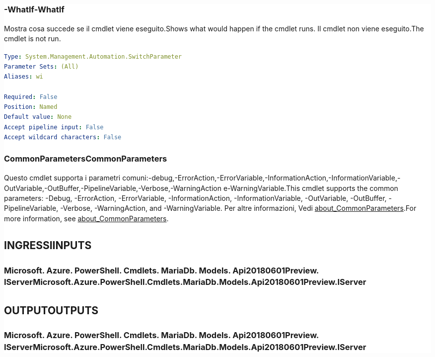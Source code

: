 ### <span data-ttu-id="07f01-140">-WhatIf</span><span class="sxs-lookup"><span data-stu-id="07f01-140">-WhatIf</span></span>
<span data-ttu-id="07f01-141">Mostra cosa succede se il cmdlet viene eseguito.</span><span class="sxs-lookup"><span data-stu-id="07f01-141">Shows what would happen if the cmdlet runs.</span></span>
<span data-ttu-id="07f01-142">Il cmdlet non viene eseguito.</span><span class="sxs-lookup"><span data-stu-id="07f01-142">The cmdlet is not run.</span></span>

```yaml
Type: System.Management.Automation.SwitchParameter
Parameter Sets: (All)
Aliases: wi

Required: False
Position: Named
Default value: None
Accept pipeline input: False
Accept wildcard characters: False
```

### <span data-ttu-id="07f01-143">CommonParameters</span><span class="sxs-lookup"><span data-stu-id="07f01-143">CommonParameters</span></span>
<span data-ttu-id="07f01-144">Questo cmdlet supporta i parametri comuni:-debug,-ErrorAction,-ErrorVariable,-InformationAction,-InformationVariable,-OutVariable,-OutBuffer,-PipelineVariable,-Verbose,-WarningAction e-WarningVariable.</span><span class="sxs-lookup"><span data-stu-id="07f01-144">This cmdlet supports the common parameters: -Debug, -ErrorAction, -ErrorVariable, -InformationAction, -InformationVariable, -OutVariable, -OutBuffer, -PipelineVariable, -Verbose, -WarningAction, and -WarningVariable.</span></span> <span data-ttu-id="07f01-145">Per altre informazioni, Vedi [about_CommonParameters](http://go.microsoft.com/fwlink/?LinkID=113216).</span><span class="sxs-lookup"><span data-stu-id="07f01-145">For more information, see [about_CommonParameters](http://go.microsoft.com/fwlink/?LinkID=113216).</span></span>

## <span data-ttu-id="07f01-146">INGRESSI</span><span class="sxs-lookup"><span data-stu-id="07f01-146">INPUTS</span></span>

### <span data-ttu-id="07f01-147">Microsoft. Azure. PowerShell. Cmdlets. MariaDb. Models. Api20180601Preview. IServer</span><span class="sxs-lookup"><span data-stu-id="07f01-147">Microsoft.Azure.PowerShell.Cmdlets.MariaDb.Models.Api20180601Preview.IServer</span></span>

## <span data-ttu-id="07f01-148">OUTPUT</span><span class="sxs-lookup"><span data-stu-id="07f01-148">OUTPUTS</span></span>

### <span data-ttu-id="07f01-149">Microsoft. Azure. PowerShell. Cmdlets. MariaDb. Models. Api20180601Preview. IServer</span><span class="sxs-lookup"><span data-stu-id="07f01-149">Microsoft.Azure.PowerShell.Cmdlets.MariaDb.Models.Api20180601Preview.IServer</span></span>
